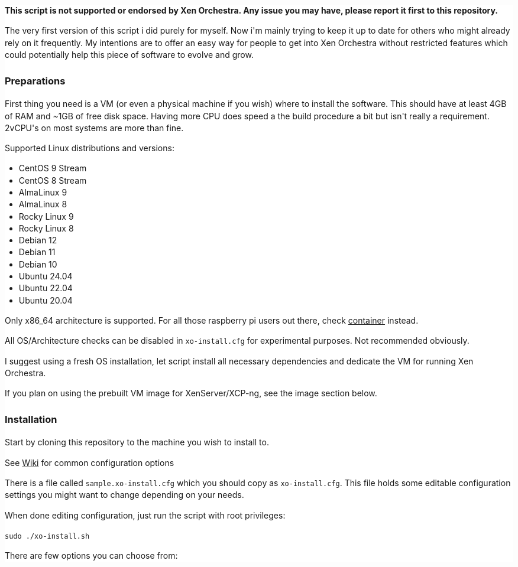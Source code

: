 **This script is not supported or endorsed by Xen Orchestra. Any issue you may have, please report it first to this repository.**

The very first version of this script i did purely for myself. Now i'm mainly trying to keep it up to date for others who might already rely on it frequently. My intentions are to offer an easy way for people to get into Xen Orchestra without restricted features which could potentially help this piece of software to evolve and grow.


### Preparations

First thing you need is a VM (or even a physical machine if you wish) where to install the software. This should have at least 4GB of RAM and ~1GB of free disk space. Having more CPU does speed a the build procedure a bit but isn't really a requirement. 2vCPU's on most systems are more than fine.

Supported Linux distributions and versions:

- CentOS 9 Stream
- CentOS 8 Stream
- AlmaLinux 9
- AlmaLinux 8
- Rocky Linux 9
- Rocky Linux 8
- Debian 12
- Debian 11
- Debian 10
- Ubuntu 24.04
- Ubuntu 22.04
- Ubuntu 20.04

Only x86_64 architecture is supported. For all those raspberry pi users out there, check [container](https://hub.docker.com/r/ronivay/xen-orchestra) instead.

All OS/Architecture checks can be disabled in `xo-install.cfg` for experimental purposes. Not recommended obviously.

I suggest using a fresh OS installation, let script install all necessary dependencies and dedicate the VM for running Xen Orchestra.

If you plan on using the prebuilt VM image for XenServer/XCP-ng, see the image section below.

### Installation

Start by cloning this repository to the machine you wish to install to.

See [Wiki](https://github.com/ronivay/XenOrchestraInstallerUpdater/wiki) for common configuration options

There is a file called `sample.xo-install.cfg` which you should copy as `xo-install.cfg`. This file holds some editable configuration settings you might want to change depending on your needs.

When done editing configuration, just run the script with root privileges:
```
sudo ./xo-install.sh
```

There are few options you can choose from:
